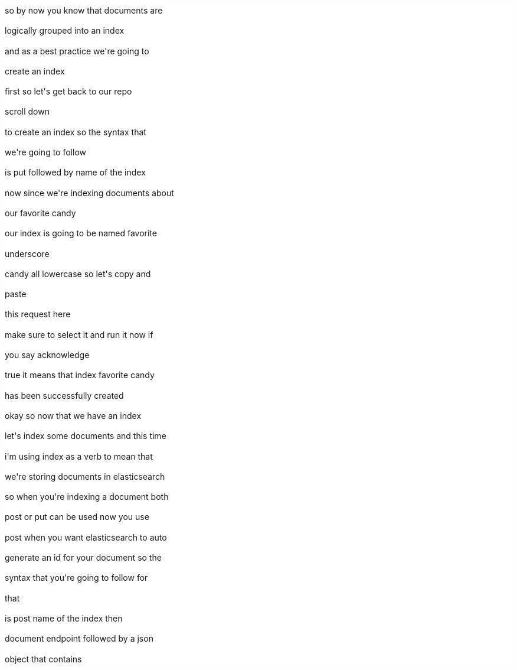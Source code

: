 so by now you know that documents are

logically grouped into an index

and as a best practice we're going to

create an index

first so let's get back to our repo

scroll down

to create an index so the syntax that

we're going to follow

is put followed by name of the index

now since we're indexing documents about

our favorite candy

our index is going to be named favorite

underscore

candy all lowercase so let's copy and

paste

this request here

make sure to select it and run it now if

you say acknowledge

true it means that index favorite candy

has been successfully created

okay so now that we have an index

let's index some documents and this time

i'm using index as a verb to mean that

we're storing documents in elasticsearch

so when you're indexing a document both

post or put can be used now you use

post when you want elasticsearch to auto

generate an id for your document so the

syntax that you're going to follow for

that

is post name of the index then

document endpoint followed by a json

object that contains
